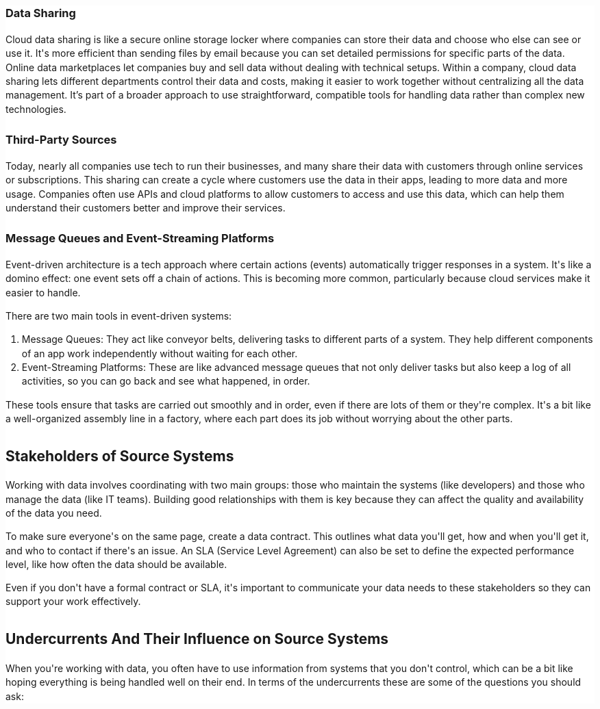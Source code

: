 ### Data Sharing

Cloud data sharing is like a secure online storage locker where companies can store their data and choose who else can see or use it. It's more efficient than sending files by email because you can set detailed permissions for specific parts of the data. Online data marketplaces let companies buy and sell data without dealing with technical setups. Within a company, cloud data sharing lets different departments control their data and costs, making it easier to work together without centralizing all the data management. It’s part of a broader approach to use straightforward, compatible tools for handling data rather than complex new technologies.

### Third-Party Sources

Today, nearly all companies use tech to run their businesses, and many share their data with customers through online services or subscriptions. This sharing can create a cycle where customers use the data in their apps, leading to more data and more usage. Companies often use APIs and cloud platforms to allow customers to access and use this data, which can help them understand their customers better and improve their services.

### Message Queues and Event-Streaming Platforms

Event-driven architecture is a tech approach where certain actions (events) automatically trigger responses in a system. It's like a domino effect: one event sets off a chain of actions. This is becoming more common, particularly because cloud services make it easier to handle.

There are two main tools in event-driven systems:

1. Message Queues: They act like conveyor belts, delivering tasks to different parts of a system. They help different components of an app work independently without waiting for each other.
2. Event-Streaming Platforms: These are like advanced message queues that not only deliver tasks but also keep a log of all activities, so you can go back and see what happened, in order.

These tools ensure that tasks are carried out smoothly and in order, even if there are lots of them or they're complex. It's a bit like a well-organized assembly line in a factory, where each part does its job without worrying about the other parts.

## Stakeholders of Source Systems

Working with data involves coordinating with two main groups: those who maintain the systems (like developers) and those who manage the data (like IT teams). Building good relationships with them is key because they can affect the quality and availability of the data you need.

To make sure everyone's on the same page, create a data contract. This outlines what data you'll get, how and when you'll get it, and who to contact if there's an issue. An SLA (Service Level Agreement) can also be set to define the expected performance level, like how often the data should be available.

Even if you don't have a formal contract or SLA, it's important to communicate your data needs to these stakeholders so they can support your work effectively.

## Undercurrents And Their Influence on Source Systems

When you're working with data, you often have to use information from systems that you don't control, which can be a bit like hoping everything is being handled well on their end. In terms of the undercurrents these are some of the questions you should ask:
